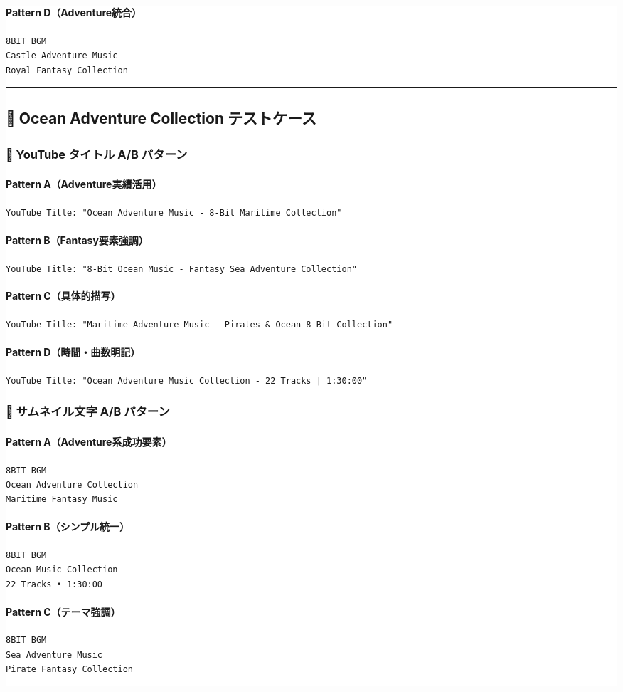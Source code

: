 #### Pattern D（Adventure統合）
```
8BIT BGM  
Castle Adventure Music
Royal Fantasy Collection
```

---

## 🌊 Ocean Adventure Collection テストケース

### 🔄 YouTube タイトル A/B パターン

#### Pattern A（Adventure実績活用）
```
YouTube Title: "Ocean Adventure Music - 8-Bit Maritime Collection"
```

#### Pattern B（Fantasy要素強調）
```
YouTube Title: "8-Bit Ocean Music - Fantasy Sea Adventure Collection"  
```

#### Pattern C（具体的描写）
```
YouTube Title: "Maritime Adventure Music - Pirates & Ocean 8-Bit Collection"
```

#### Pattern D（時間・曲数明記）
```
YouTube Title: "Ocean Adventure Music Collection - 22 Tracks | 1:30:00"
```

### 🎨 サムネイル文字 A/B パターン

#### Pattern A（Adventure系成功要素）
```
8BIT BGM
Ocean Adventure Collection
Maritime Fantasy Music
```

#### Pattern B（シンプル統一）
```
8BIT BGM  
Ocean Music Collection
22 Tracks • 1:30:00
```

#### Pattern C（テーマ強調）
```
8BIT BGM
Sea Adventure Music  
Pirate Fantasy Collection
```

---